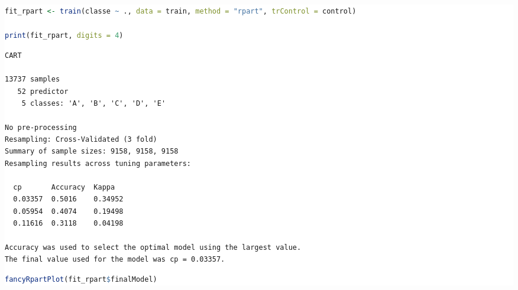 
```R
fit_rpart <- train(classe ~ ., data = train, method = "rpart", trControl = control)

print(fit_rpart, digits = 4)
```

    CART 
    
    13737 samples
       52 predictor
        5 classes: 'A', 'B', 'C', 'D', 'E' 
    
    No pre-processing
    Resampling: Cross-Validated (3 fold) 
    Summary of sample sizes: 9158, 9158, 9158 
    Resampling results across tuning parameters:
    
      cp       Accuracy  Kappa  
      0.03357  0.5016    0.34952
      0.05954  0.4074    0.19498
      0.11616  0.3118    0.04198
    
    Accuracy was used to select the optimal model using the largest value.
    The final value used for the model was cp = 0.03357.



```R
fancyRpartPlot(fit_rpart$finalModel)
```

